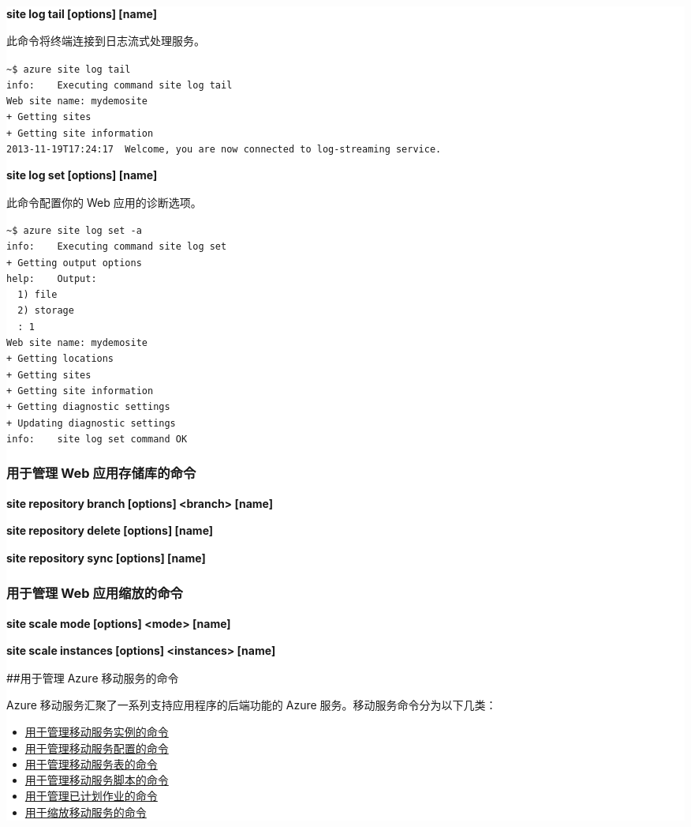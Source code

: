 **site log tail [options] [name]**

此命令将终端连接到日志流式处理服务。

```
~$ azure site log tail
info:    Executing command site log tail
Web site name: mydemosite
+ Getting sites
+ Getting site information
2013-11-19T17:24:17  Welcome, you are now connected to log-streaming service.
```

**site log set [options] [name]**

此命令配置你的 Web 应用的诊断选项。

```
~$ azure site log set -a
info:    Executing command site log set
+ Getting output options
help:    Output:
  1) file
  2) storage
  : 1
Web site name: mydemosite
+ Getting locations
+ Getting sites
+ Getting site information
+ Getting diagnostic settings
+ Updating diagnostic settings
info:    site log set command OK
```

### 用于管理 Web 应用存储库的命令
**site repository branch [options] &lt;branch> [name]**

**site repository delete [options] [name]**

**site repository sync [options] [name]**

### 用于管理 Web 应用缩放的命令
**site scale mode [options] &lt;mode> [name]**

**site scale instances [options] &lt;instances> [name]**

##<a name="Commands_to_manage_mobile_services"></a>用于管理 Azure 移动服务的命令

Azure 移动服务汇聚了一系列支持应用程序的后端功能的 Azure 服务。移动服务命令分为以下几类：

- [用于管理移动服务实例的命令](#Mobile_Services)
- [用于管理移动服务配置的命令](#Mobile_Configuration)
- [用于管理移动服务表的命令](#Mobile_Tables)
- [用于管理移动服务脚本的命令](#Mobile_Scripts)
- [用于管理已计划作业的命令](#Mobile_Jobs)
- [用于缩放移动服务的命令](#Mobile_Scale)
